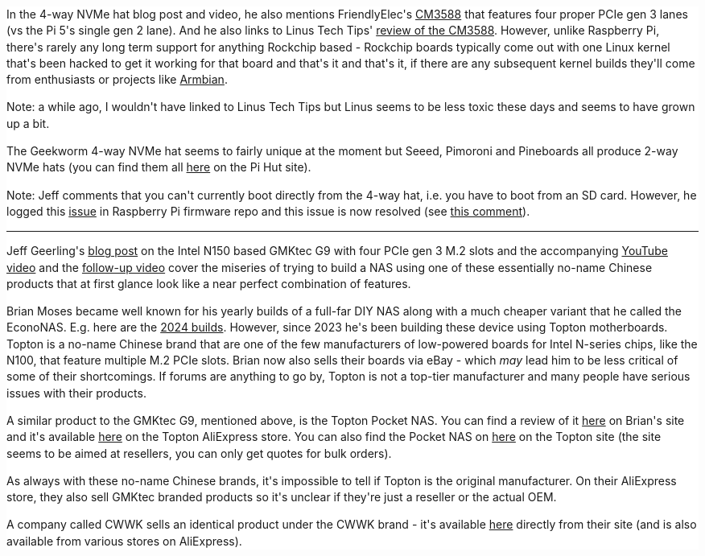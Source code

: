 In the 4-way NVMe hat blog post and video, he also mentions FriendlyElec's [CM3588](https://www.friendlyelec.com/index.php?route=product/product&product_id=294) that features four proper PCIe gen 3 lanes (vs the Pi 5's single gen 2 lane). And he also links to Linus Tech Tips' [review of the CM3588](https://www.youtube.com/watch?v=QsM6b5yix0U). However, unlike Raspberry Pi, there's rarely any long term support for anything Rockchip based - Rockchip boards typically come out with one Linux kernel that's been hacked to get it working for that board and that's it and that's it, if there are any subsequent kernel builds they'll come from enthusiasts or projects like [Armbian](https://www.armbian.com/).

Note: a while ago, I wouldn't have linked to Linus Tech Tips but Linus seems to be less toxic these days and seems to have grown up a bit.

The Geekworm 4-way NVMe hat seems to fairly unique at the moment but Seeed, Pimoroni and Pineboards all produce 2-way NVMe hats (you can find them all [here](https://thepihut.com/collections/raspberry-pi-ssd-hats) on the Pi Hut site).

Note: Jeff comments that you can't currently boot directly from the 4-way hat, i.e. you have to boot from an SD card. However, he logged this [issue](https://github.com/raspberrypi/firmware/issues/1833) in Raspberry Pi firmware repo and this issue is now resolved (see [this comment](https://github.com/raspberrypi/firmware/issues/1833#issuecomment-2431608168)).

---

Jeff Geerling's [blog post](https://www.jeffgeerling.com/blog/2025/almost-perfect-mini-nas-my-mini-rack) on the Intel N150 based GMKtec G9 with four PCIe gen 3 M.2 slots and the accompanying [YouTube video](https://www.youtube.com/watch?v=M_Ft8OAPQ3g) and the [follow-up video](https://www.youtube.com/watch?v=TlsIuA8rBRg) cover the miseries of trying to build a NAS using one of these essentially no-name Chinese products that at first glance look like a near perfect combination of features.

Brian Moses became well known for his yearly builds of a full-far DIY NAS along with a much cheaper variant that he called the EconoNAS. E.g. here are the [2024 builds](https://blog.briancmoses.com/2024/09/diy-nas-2024-edition-and-econonas.html). However, since 2023 he's been building these device using Topton motherboards. Topton is a no-name Chinese brand that are one of the few manufacturers of low-powered boards for Intel N-series chips, like the N100, that feature multiple M.2 PCIe slots. Brian now also sells their boards via eBay - which _may_ lead him to be less critical of some of their shortcomings. If forums are anything to go by, Topton is not a top-tier manufacturer and many people have serious issues with their products.

A similar product to the GMKtec G9, mentioned above, is the Topton Pocket NAS. You can find a review of it [here](https://blog.briancmoses.com/2025/03/an-all-flash-diy-nas-that-fits-in-my-pocket.html) on Brian's site and it's available [here](https://www.aliexpress.com/item/1005007900081466.html) on the Topton AliExpress store. You can also find the Pocket NAS on [here](https://www.toptonpc.com/product/new-pocket-nas-4xm-2-nvme-board-12th-gen-firewall-mini-pc-intel-i3-n305-n100-2xi226-v-2-5g-soft-router-ddr5-4800-2xusb3-2-2xhd/) on the Topton site (the site seems to be aimed at resellers, you can only get quotes for bulk orders).

As always with these no-name Chinese brands, it's impossible to tell if Topton is the original manufacturer. On their AliExpress store, they also sell GMKtec branded products so it's unclear if they're just a reseller or the actual OEM.

A company called CWWK sells an identical product under the CWWK brand - it's available [here](https://cwwk.net/products/x86-p5-4-m2-nvme-12th-generation-intel-n100-i3-n305-ddr5-4800mhz-firewall-pc-2x-i226-v-2-5g-network-card) directly from their site (and is also available from various stores on AliExpress).
